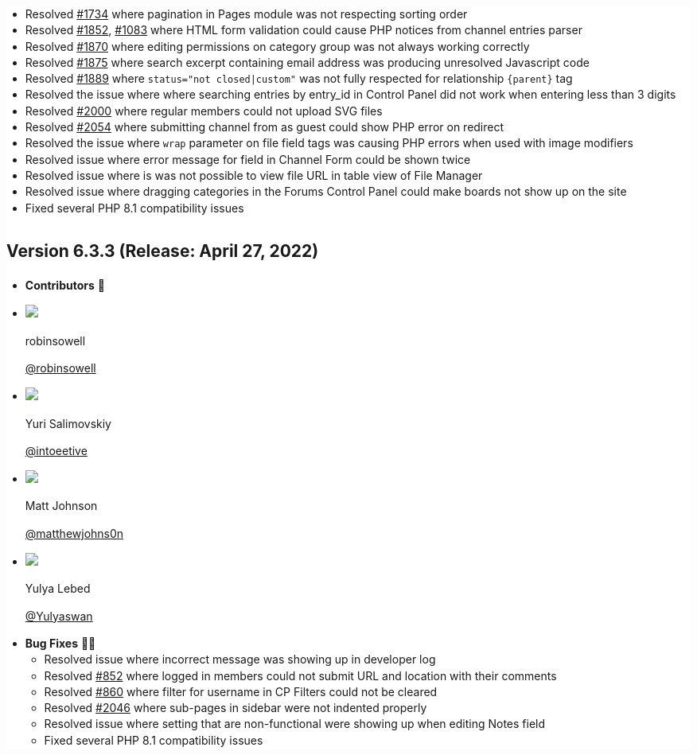   - Resolved [#1734](https://github.com/ExpressionEngine/ExpressionEngine/issues/1734) where pagination in Pages module was not respecting sorting order
  - Resolved [#1852](https://github.com/ExpressionEngine/ExpressionEngine/issues/1852), [#1083](https://github.com/ExpressionEngine/ExpressionEngine/issues/1083) where HTML form validation could cause PHP notices from channel entries parser
  - Resolved [#1870](https://github.com/ExpressionEngine/ExpressionEngine/issues/1870) where editing permissions on category group was not always working correctly
  - Resolved [#1875](https://github.com/ExpressionEngine/ExpressionEngine/issues/1875) where search excerpt containing email address was producing unresolved Javascript code
  - Resolved [#1889](https://github.com/ExpressionEngine/ExpressionEngine/issues/1889) where `status="not closed|custom"` was not fully respected for relationship `{parent}` tag
  - Resolved the issue where where searching entries by entry_id in Control Panel did not work when entering less than 3 digits
  - Resolved [#2000](https://github.com/ExpressionEngine/ExpressionEngine/issues/2000) where regular members could not upload SVG files
  - Resolved [#2054](https://github.com/ExpressionEngine/ExpressionEngine/issues/2054) where submitting channel from as guest could show PHP error on redirect
  - Resolved the issue where `wrap` parameter on file field tags was causing PHP errors when used with image modifiers
  - Resolved issue where error message for field in Channel Form could be shown twice
  - Resolved issue where is was not possible to view file URL in table view of File Manager
  - Resolved issue where dragging categories in the Forums Control Panel could make boards not show up on the site
  - Fixed several PHP 8.1 compatibility issues

## Version 6.3.3 (Release: April 27, 2022)

- **Contributors** 🙌
<div class="max-w-7xl mx-autotext-center">
<div class="space-y-8 sm:space-y-12">
    <ul role="list" class="mx-auto grid grid-cols-2 gap-x-4 gap-y-1 sm:grid-cols-4 md:gap-x-6 lg:max-w-5xl lg:gap-x-8 lg:gap-y-1 xl:grid-cols-5">
<li><div class="space-y-4 text-center"><img class="mx-auto h-20 w-20 rounded-full lg:w-24 lg:h-24" src="https://avatars.githubusercontent.com/u/1181219?v=4" /><div class="space-y-2"><div class="text-xs font-medium lg:text-sm"><p class="mb-1">robinsowell</p><p class="text-indigo-600"><a href="https://github.com/ExpressionEngine/ExpressionEngine/commits?author=robinsowell" target="_BLANK">@robinsowell</a></p></div></div></div></li>
<li><div class="space-y-4 text-center"><img class="mx-auto h-20 w-20 rounded-full lg:w-24 lg:h-24" src="https://avatars.githubusercontent.com/u/752126?v=4" /><div class="space-y-2"><div class="text-xs font-medium lg:text-sm"><p class="mb-1">Yuri Salimovskiy</p><p class="text-indigo-600"><a href="https://github.com/ExpressionEngine/ExpressionEngine/commits?author=intoeetive" target="_BLANK">@intoeetive</a></p></div></div></div></li>
<li><div class="space-y-4 text-center"><img class="mx-auto h-20 w-20 rounded-full lg:w-24 lg:h-24" src="https://avatars.githubusercontent.com/u/11818941?v=4" /><div class="space-y-2"><div class="text-xs font-medium lg:text-sm"><p class="mb-1">Matt Johnson</p><p class="text-indigo-600"><a href="https://github.com/ExpressionEngine/ExpressionEngine/commits?author=matthewjohns0n" target="_BLANK">@matthewjohns0n</a></p></div></div></div></li>
<li><div class="space-y-4 text-center"><img class="mx-auto h-20 w-20 rounded-full lg:w-24 lg:h-24" src="https://avatars.githubusercontent.com/u/23382425?v=4" /><div class="space-y-2"><div class="text-xs font-medium lg:text-sm"><p class="mb-1">Yulya Lebed</p><p class="text-indigo-600"><a href="https://github.com/ExpressionEngine/ExpressionEngine/commits?author=Yulyaswan" target="_BLANK">@Yulyaswan</a></p></div></div></div></li>
    </ul>
</div>
</div>

- **Bug Fixes** 💃🐛
  - Resolved issue where incorrect message was showing up in developer log
  - Resolved [#852](https://github.com/ExpressionEngine/ExpressionEngine/issues/852) where logged in members could not submit URL and location with their comments
  - Resolved [#860](https://github.com/ExpressionEngine/ExpressionEngine/issues/860) where filter for username in CP Filters could not be cleared
  - Resolved [#2046](https://github.com/ExpressionEngine/ExpressionEngine/issues/2046) where sub-pages in sidebar were not indented properly
  - Resolved issue where setting that are non-functional were showing up when editing Notes field
  - Fixed several PHP 8.1 compatibility issues
